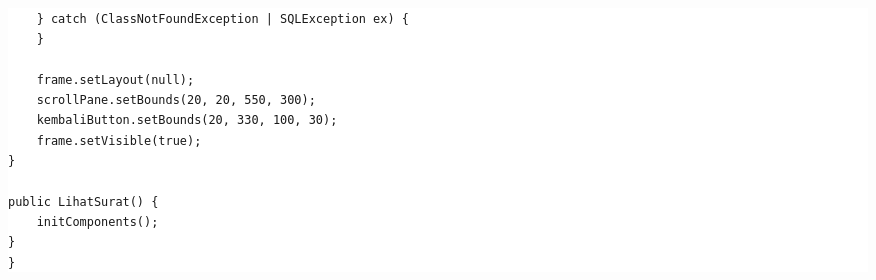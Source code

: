         } catch (ClassNotFoundException | SQLException ex) {
        }

        frame.setLayout(null);
        scrollPane.setBounds(20, 20, 550, 300);
        kembaliButton.setBounds(20, 330, 100, 30);
        frame.setVisible(true);
    }
    
    public LihatSurat() {
        initComponents();
    }
    }
